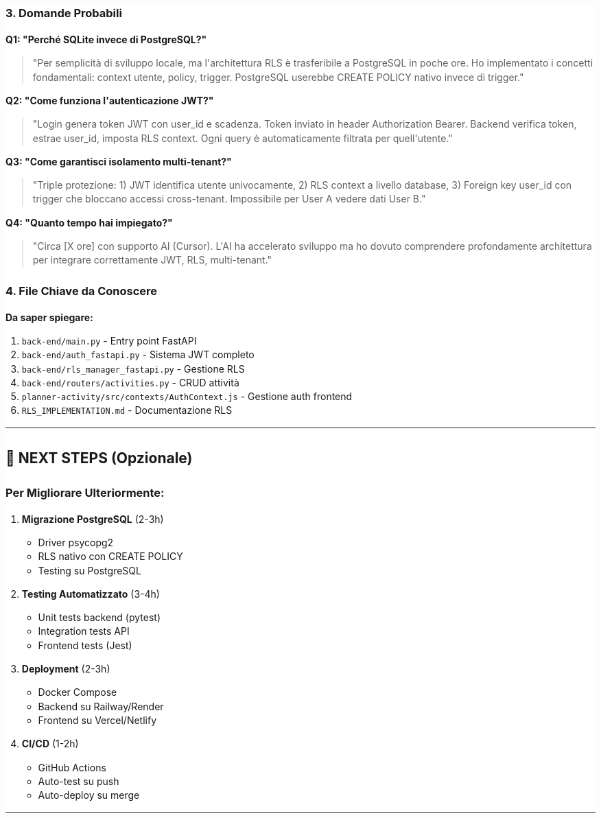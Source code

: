 ### 3. Domande Probabili

**Q1: "Perché SQLite invece di PostgreSQL?"**
> "Per semplicità di sviluppo locale, ma l'architettura RLS è trasferibile a PostgreSQL in poche ore. Ho implementato i concetti fondamentali: context utente, policy, trigger. PostgreSQL userebbe CREATE POLICY nativo invece di trigger."

**Q2: "Come funziona l'autenticazione JWT?"**
> "Login genera token JWT con user_id e scadenza. Token inviato in header Authorization Bearer. Backend verifica token, estrae user_id, imposta RLS context. Ogni query è automaticamente filtrata per quell'utente."

**Q3: "Come garantisci isolamento multi-tenant?"**
> "Triple protezione: 1) JWT identifica utente univocamente, 2) RLS context a livello database, 3) Foreign key user_id con trigger che bloccano accessi cross-tenant. Impossibile per User A vedere dati User B."

**Q4: "Quanto tempo hai impiegato?"**
> "Circa [X ore] con supporto AI (Cursor). L'AI ha accelerato sviluppo ma ho dovuto comprendere profondamente architettura per integrare correttamente JWT, RLS, multi-tenant."

### 4. File Chiave da Conoscere

**Da saper spiegare:**
1. `back-end/main.py` - Entry point FastAPI
2. `back-end/auth_fastapi.py` - Sistema JWT completo
3. `back-end/rls_manager_fastapi.py` - Gestione RLS
4. `back-end/routers/activities.py` - CRUD attività
5. `planner-activity/src/contexts/AuthContext.js` - Gestione auth frontend
6. `RLS_IMPLEMENTATION.md` - Documentazione RLS

---

## 🚀 NEXT STEPS (Opzionale)

### Per Migliorare Ulteriormente:

1. **Migrazione PostgreSQL** (2-3h)
   - Driver psycopg2
   - RLS nativo con CREATE POLICY
   - Testing su PostgreSQL

2. **Testing Automatizzato** (3-4h)
   - Unit tests backend (pytest)
   - Integration tests API
   - Frontend tests (Jest)

3. **Deployment** (2-3h)
   - Docker Compose
   - Backend su Railway/Render
   - Frontend su Vercel/Netlify

4. **CI/CD** (1-2h)
   - GitHub Actions
   - Auto-test su push
   - Auto-deploy su merge

---